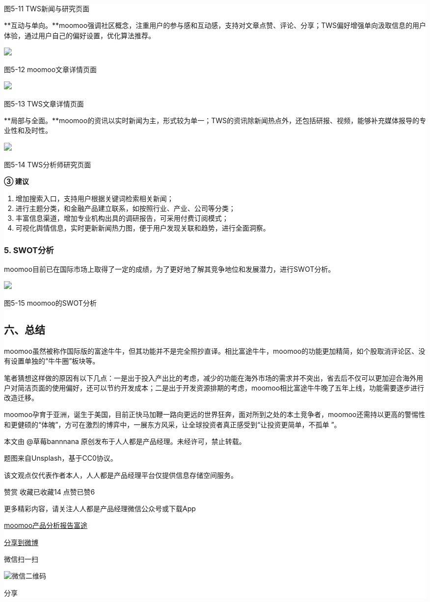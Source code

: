 图5-11 TWS新闻与研究页面

**互动与单向。**moomoo强调社区概念，注重用户的参与感和互动感，支持对文章点赞、评论、分享；TWS偏好增强单向汲取信息的用户体验，通过用户自己的偏好设置，优化算法推荐。

![](https://image.woshipm.com/2024/03/05/71c7d19c-dace-11ee-9f79-00163e0b5ff3.png)

图5-12 moomoo文章详情页面

![](https://image.woshipm.com/2024/03/05/7d01caa4-dace-11ee-9161-00163e0b5ff3.png)

图5-13 TWS文章详情页面

**局部与全面。**moomoo的资讯以实时新闻为主，形式较为单一；TWS的资讯除新闻热点外，还包括研报、视频，能够补充媒体报导的专业性和及时性。

![](https://image.woshipm.com/2024/03/05/ae090f3a-dacf-11ee-a103-00163e0b5ff3.png)

图5-14 TWS分析师研究页面

**③ 建议**

1.  增加搜索入口，支持用户根据关键词检索相关新闻；
2.  进行主题分类，和金融产品建立联系，如按照行业、产业、公司等分类；
3.  丰富信息渠道，增加专业机构出具的调研报告，可采用付费订阅模式；
4.  可视化舆情信息，实时更新新闻热力图，便于用户发现关联和趋势，进行全面洞察。

### 5\. SWOT分析

moomoo目前已在国际市场上取得了一定的成绩，为了更好地了解其竞争地位和发展潜力，进行SWOT分析。

![](https://image.woshipm.com/2024/03/05/68e26b2c-dacf-11ee-ab5d-00163e0b5ff3.jpg)

图5-15 moomoo的SWOT分析

## 六、总结

moomoo虽然被称作国际版的富途牛牛，但其功能并不是完全照抄直译。相比富途牛牛，moomoo的功能更加精简，如个股取消评论区、没有设置单独的“牛牛圈”板块等。

笔者猜想这样做的原因有以下几点：一是出于投入产出比的考虑，减少的功能在海外市场的需求并不突出，省去后不仅可以更加迎合海外用户对简洁页面的使用偏好，还可以节约开发成本；二是出于开发资源排期的考虑，moomoo相比富途牛牛晚了五年上线，功能需要逐步进行改造迁移。

moomoo孕育于亚洲，诞生于美国，目前正快马加鞭一路向更远的世界狂奔，面对所到之处的本土竞争者，moomoo还需持以更高的警惕性和更健硕的“体魄”，方可在激烈的博弈中，一展东方风采，让全球投资者真正感受到“让投资更简单，不孤单 ”。

本文由 @草莓bannnana 原创发布于人人都是产品经理。未经许可，禁止转载。

题图来自Unsplash，基于CC0协议。

该文观点仅代表作者本人，人人都是产品经理平台仅提供信息存储空间服务。

赞赏 收藏已收藏14 点赞已赞6

更多精彩内容，请关注人人都是产品经理微信公众号或下载App

[moomoo](https://www.woshipm.com/tag/moomoo)[产品分析报告](https://www.woshipm.com/tag/%e4%ba%a7%e5%93%81%e5%88%86%e6%9e%90%e6%8a%a5%e5%91%8a)[富途](https://www.woshipm.com/tag/%e5%af%8c%e9%80%94)

[分享到微博](https://service.weibo.com/share/share.php?appkey=2775287854&title=“亚洲牛”的狂奔之旅——富途moomoo产品分析报告&url=https://www.woshipm.com/evaluating/6005385.html&pic=https://image.woshipm.com/2023/04/13/db5f7bca-d9dd-11ed-8fc2-00163e0b5ff3.jpg)

微信扫一扫

![微信二维码](https://api.pwmqr.com/qrcode/create/?url=https://www.woshipm.com/evaluating/6005385.html)

分享